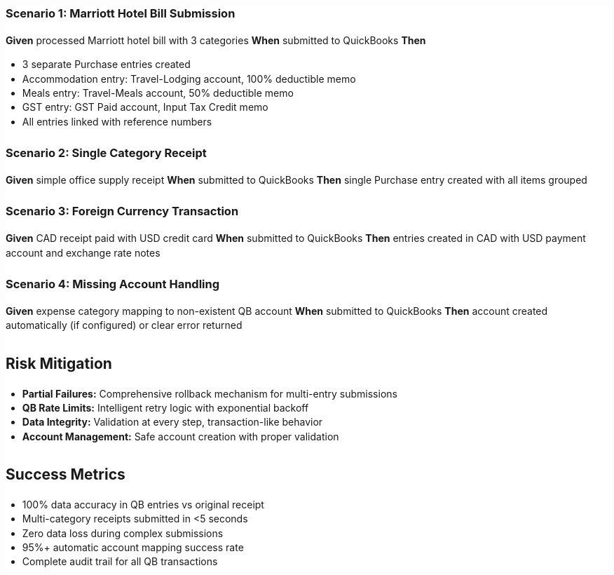 ### Scenario 1: Marriott Hotel Bill Submission
**Given** processed Marriott hotel bill with 3 categories
**When** submitted to QuickBooks
**Then**
- 3 separate Purchase entries created
- Accommodation entry: Travel-Lodging account, 100% deductible memo
- Meals entry: Travel-Meals account, 50% deductible memo
- GST entry: GST Paid account, Input Tax Credit memo
- All entries linked with reference numbers

### Scenario 2: Single Category Receipt
**Given** simple office supply receipt
**When** submitted to QuickBooks
**Then** single Purchase entry created with all items grouped

### Scenario 3: Foreign Currency Transaction
**Given** CAD receipt paid with USD credit card
**When** submitted to QuickBooks
**Then** entries created in CAD with USD payment account and exchange rate notes

### Scenario 4: Missing Account Handling
**Given** expense category mapping to non-existent QB account
**When** submitted to QuickBooks
**Then** account created automatically (if configured) or clear error returned

## Risk Mitigation
- **Partial Failures:** Comprehensive rollback mechanism for multi-entry submissions
- **QB Rate Limits:** Intelligent retry logic with exponential backoff
- **Data Integrity:** Validation at every step, transaction-like behavior
- **Account Management:** Safe account creation with proper validation

## Success Metrics
- 100% data accuracy in QB entries vs original receipt
- Multi-category receipts submitted in <5 seconds
- Zero data loss during complex submissions
- 95%+ automatic account mapping success rate
- Complete audit trail for all QB transactions
